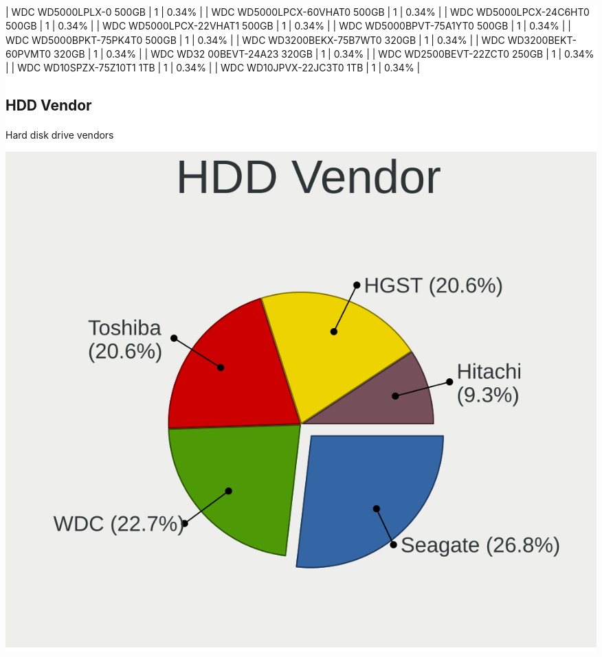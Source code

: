 | WDC WD5000LPLX-0 500GB               | 1         | 0.34%   |
| WDC WD5000LPCX-60VHAT0 500GB         | 1         | 0.34%   |
| WDC WD5000LPCX-24C6HT0 500GB         | 1         | 0.34%   |
| WDC WD5000LPCX-22VHAT1 500GB         | 1         | 0.34%   |
| WDC WD5000BPVT-75A1YT0 500GB         | 1         | 0.34%   |
| WDC WD5000BPKT-75PK4T0 500GB         | 1         | 0.34%   |
| WDC WD3200BEKX-75B7WT0 320GB         | 1         | 0.34%   |
| WDC WD3200BEKT-60PVMT0 320GB         | 1         | 0.34%   |
| WDC WD32 00BEVT-24A23 320GB          | 1         | 0.34%   |
| WDC WD2500BEVT-22ZCT0 250GB          | 1         | 0.34%   |
| WDC WD10SPZX-75Z10T1 1TB             | 1         | 0.34%   |
| WDC WD10JPVX-22JC3T0 1TB             | 1         | 0.34%   |

HDD Vendor
----------

Hard disk drive vendors

![HDD Vendor](./images/pie_chart/drive_hdd_vendor.svg)
